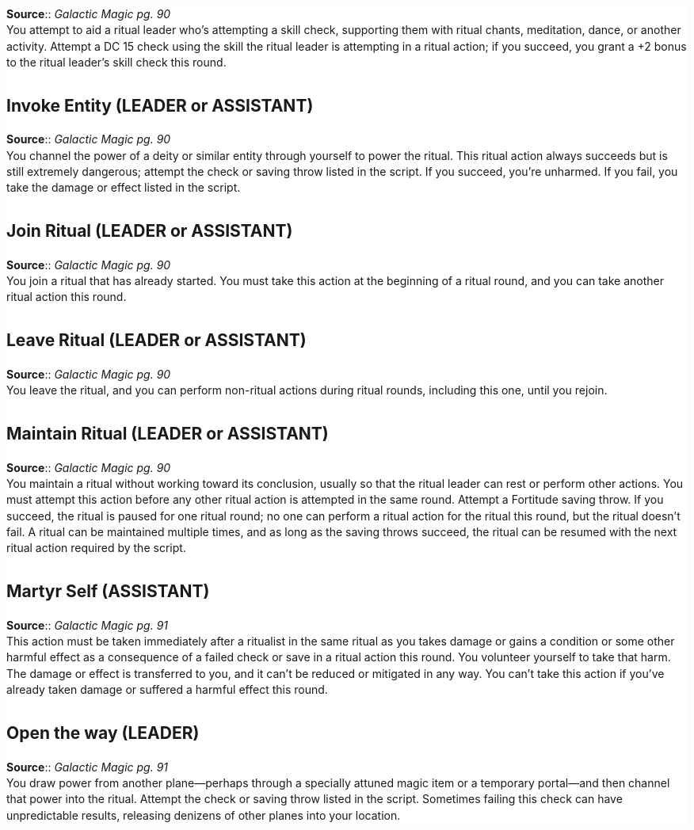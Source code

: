 **Source**:: _Galactic Magic pg. 90_  
You attempt to aid a ritual leader who’s attempting a skill check, supporting them with ritual chants, meditation, dance, or another activity. Attempt a DC 15 check using the skill the ritual leader is attempting in a ritual action; if you succeed, you grant a +2 bonus to the ritual leader’s skill check this round.  

## Invoke Entity (LEADER or ASSISTANT)

**Source**:: _Galactic Magic pg. 90_  
You channel the power of a deity or similar entity through yourself to power the ritual. This ritual action always succeeds but is still extremely dangerous; attempt the check or saving throw listed in the script. If you succeed, you’re unharmed. If you fail, you take the damage or effect listed in the script.  

## Join Ritual (LEADER or ASSISTANT)

**Source**:: _Galactic Magic pg. 90_  
You join a ritual that has already started. You must take this action at the beginning of a ritual round, and you can take another ritual action this round.  

## Leave Ritual (LEADER or ASSISTANT)

**Source**:: _Galactic Magic pg. 90_  
You leave the ritual, and you can perform non-ritual actions during ritual rounds, including this one, until you rejoin.  

## Maintain Ritual (LEADER or ASSISTANT)

**Source**:: _Galactic Magic pg. 90_  
You maintain a ritual without working toward its conclusion, usually so that the ritual leader can rest or perform other actions. You must attempt this action before any other ritual action is attempted in the same round. Attempt a Fortitude saving throw. If you succeed, the ritual is paused for one ritual round; no one can perform a ritual action for the ritual this round, but the ritual doesn’t fail. A ritual can be maintained multiple times, and as long as the saving throws succeed, the ritual can be resumed with the next ritual action required by the script.  

## Martyr Self (ASSISTANT)

**Source**:: _Galactic Magic pg. 91_  
This action must be taken immediately after a ritualist in the same ritual as you takes damage or gains a condition or some other harmful effect as a consequence of a failed check or save in a ritual action this round. You volunteer yourself to take that harm. The damage or effect is transferred to you, and it can’t be reduced or mitigated in any way. You can’t take this action if you’ve already taken damage or suffered a harmful effect this round.  

## Open the way (LEADER)

**Source**:: _Galactic Magic pg. 91_  
You draw power from another plane—perhaps through a specially attuned magic item or a temporary portal—and then channel that power into the ritual. Attempt the check or saving throw listed in the script. Sometimes failing this check can have unpredictable results, releasing denizens of other planes into your location.  
